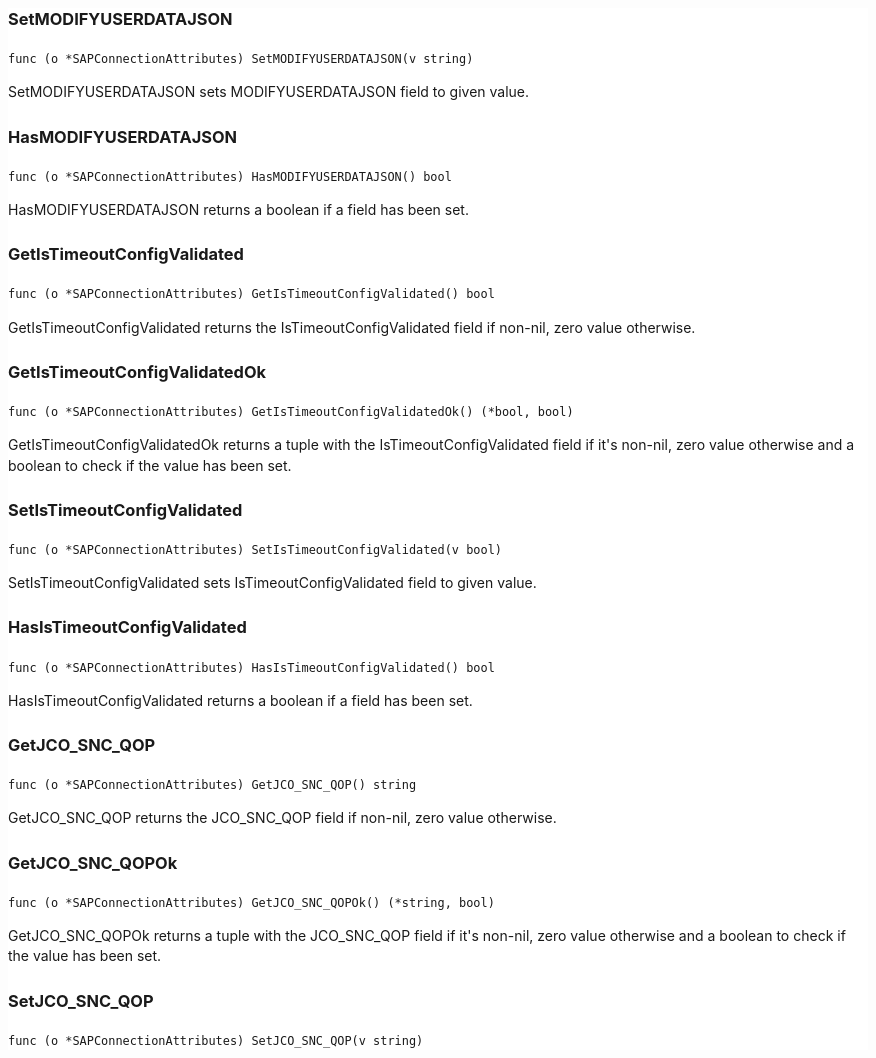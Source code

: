 ### SetMODIFYUSERDATAJSON

`func (o *SAPConnectionAttributes) SetMODIFYUSERDATAJSON(v string)`

SetMODIFYUSERDATAJSON sets MODIFYUSERDATAJSON field to given value.

### HasMODIFYUSERDATAJSON

`func (o *SAPConnectionAttributes) HasMODIFYUSERDATAJSON() bool`

HasMODIFYUSERDATAJSON returns a boolean if a field has been set.

### GetIsTimeoutConfigValidated

`func (o *SAPConnectionAttributes) GetIsTimeoutConfigValidated() bool`

GetIsTimeoutConfigValidated returns the IsTimeoutConfigValidated field if non-nil, zero value otherwise.

### GetIsTimeoutConfigValidatedOk

`func (o *SAPConnectionAttributes) GetIsTimeoutConfigValidatedOk() (*bool, bool)`

GetIsTimeoutConfigValidatedOk returns a tuple with the IsTimeoutConfigValidated field if it's non-nil, zero value otherwise
and a boolean to check if the value has been set.

### SetIsTimeoutConfigValidated

`func (o *SAPConnectionAttributes) SetIsTimeoutConfigValidated(v bool)`

SetIsTimeoutConfigValidated sets IsTimeoutConfigValidated field to given value.

### HasIsTimeoutConfigValidated

`func (o *SAPConnectionAttributes) HasIsTimeoutConfigValidated() bool`

HasIsTimeoutConfigValidated returns a boolean if a field has been set.

### GetJCO_SNC_QOP

`func (o *SAPConnectionAttributes) GetJCO_SNC_QOP() string`

GetJCO_SNC_QOP returns the JCO_SNC_QOP field if non-nil, zero value otherwise.

### GetJCO_SNC_QOPOk

`func (o *SAPConnectionAttributes) GetJCO_SNC_QOPOk() (*string, bool)`

GetJCO_SNC_QOPOk returns a tuple with the JCO_SNC_QOP field if it's non-nil, zero value otherwise
and a boolean to check if the value has been set.

### SetJCO_SNC_QOP

`func (o *SAPConnectionAttributes) SetJCO_SNC_QOP(v string)`
